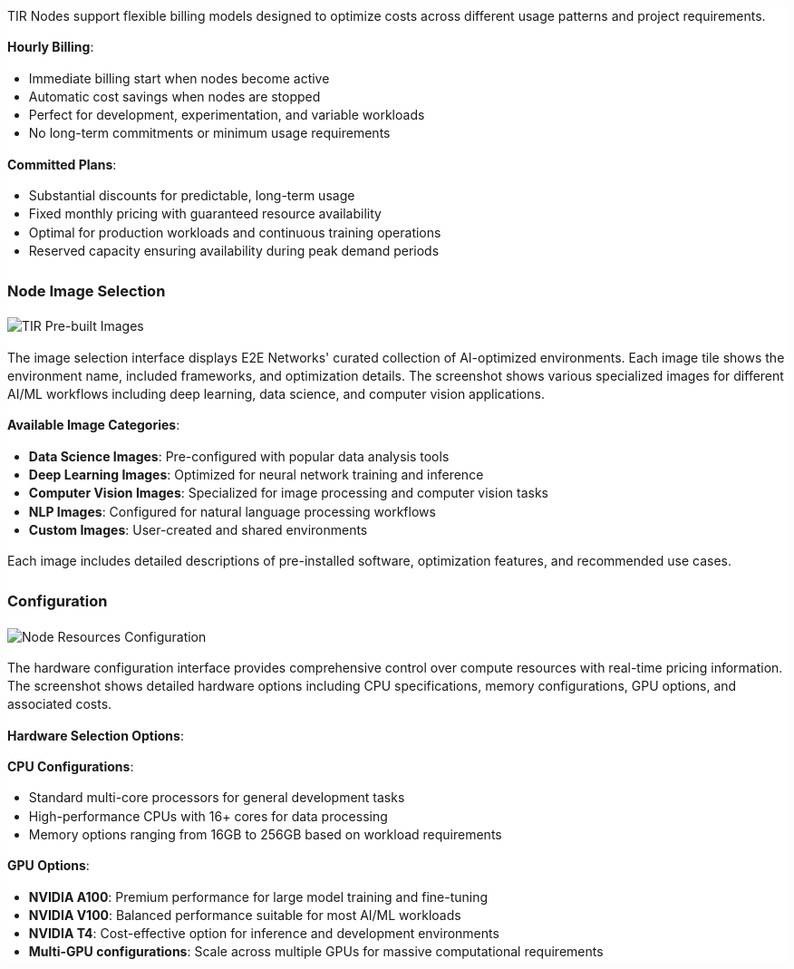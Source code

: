 TIR Nodes support flexible billing models designed to optimize costs across different usage patterns and project requirements.

**Hourly Billing**:
- Immediate billing start when nodes become active
- Automatic cost savings when nodes are stopped
- Perfect for development, experimentation, and variable workloads
- No long-term commitments or minimum usage requirements

**Committed Plans**:
- Substantial discounts for predictable, long-term usage
- Fixed monthly pricing with guaranteed resource availability
- Optimal for production workloads and continuous training operations
- Reserved capacity ensuring availability during peak demand periods

### Node Image Selection

![TIR Pre-built Images](https://docs.e2enetworks.com/assets/images/node_create_tirprebuilt-6fe32f7a774c2d3dadb7f5d167ca1392.png)

The image selection interface displays E2E Networks' curated collection of AI-optimized environments. Each image tile shows the environment name, included frameworks, and optimization details. The screenshot shows various specialized images for different AI/ML workflows including deep learning, data science, and computer vision applications.

**Available Image Categories**:
- **Data Science Images**: Pre-configured with popular data analysis tools
- **Deep Learning Images**: Optimized for neural network training and inference
- **Computer Vision Images**: Specialized for image processing and computer vision tasks
- **NLP Images**: Configured for natural language processing workflows
- **Custom Images**: User-created and shared environments

Each image includes detailed descriptions of pre-installed software, optimization features, and recommended use cases.

### Configuration

![Node Resources Configuration](https://docs.e2enetworks.com/assets/images/node_create_noderesources-2d7398716d0e804ed64f0f5b77bde94f.png)

The hardware configuration interface provides comprehensive control over compute resources with real-time pricing information. The screenshot shows detailed hardware options including CPU specifications, memory configurations, GPU options, and associated costs.

**Hardware Selection Options**:

**CPU Configurations**:
- Standard multi-core processors for general development tasks
- High-performance CPUs with 16+ cores for data processing
- Memory options ranging from 16GB to 256GB based on workload requirements

**GPU Options**:
- **NVIDIA A100**: Premium performance for large model training and fine-tuning
- **NVIDIA V100**: Balanced performance suitable for most AI/ML workloads
- **NVIDIA T4**: Cost-effective option for inference and development environments
- **Multi-GPU configurations**: Scale across multiple GPUs for massive computational requirements
